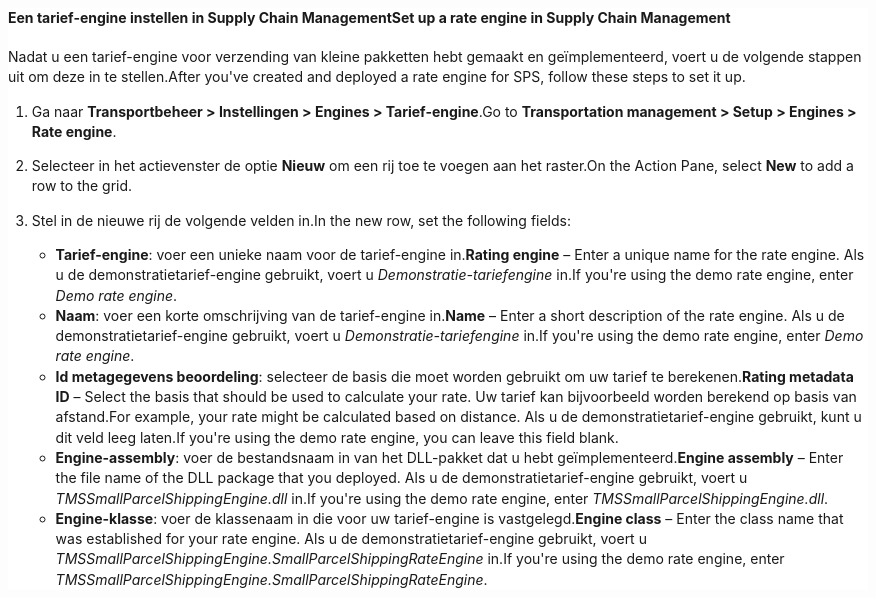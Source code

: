 #### <a name="set-up-a-rate-engine-in-supply-chain-management"></a><span data-ttu-id="e57f5-134">Een tarief-engine instellen in Supply Chain Management</span><span class="sxs-lookup"><span data-stu-id="e57f5-134">Set up a rate engine in Supply Chain Management</span></span>

<span data-ttu-id="e57f5-135">Nadat u een tarief-engine voor verzending van kleine pakketten hebt gemaakt en geïmplementeerd, voert u de volgende stappen uit om deze in te stellen.</span><span class="sxs-lookup"><span data-stu-id="e57f5-135">After you've created and deployed a rate engine for SPS, follow these steps to set it up.</span></span>

1. <span data-ttu-id="e57f5-136">Ga naar **Transportbeheer \> Instellingen \> Engines \> Tarief-engine**.</span><span class="sxs-lookup"><span data-stu-id="e57f5-136">Go to **Transportation management \> Setup \> Engines \> Rate engine**.</span></span>
1. <span data-ttu-id="e57f5-137">Selecteer in het actievenster de optie **Nieuw** om een rij toe te voegen aan het raster.</span><span class="sxs-lookup"><span data-stu-id="e57f5-137">On the Action Pane, select **New** to add a row to the grid.</span></span>
1. <span data-ttu-id="e57f5-138">Stel in de nieuwe rij de volgende velden in.</span><span class="sxs-lookup"><span data-stu-id="e57f5-138">In the new row, set the following fields:</span></span>

    - <span data-ttu-id="e57f5-139">**Tarief-engine**: voer een unieke naam voor de tarief-engine in.</span><span class="sxs-lookup"><span data-stu-id="e57f5-139">**Rating engine** – Enter a unique name for the rate engine.</span></span> <span data-ttu-id="e57f5-140">Als u de demonstratietarief-engine gebruikt, voert u *Demonstratie-tariefengine* in.</span><span class="sxs-lookup"><span data-stu-id="e57f5-140">If you're using the demo rate engine, enter *Demo rate engine*.</span></span>
    - <span data-ttu-id="e57f5-141">**Naam**: voer een korte omschrijving van de tarief-engine in.</span><span class="sxs-lookup"><span data-stu-id="e57f5-141">**Name** – Enter a short description of the rate engine.</span></span> <span data-ttu-id="e57f5-142">Als u de demonstratietarief-engine gebruikt, voert u *Demonstratie-tariefengine* in.</span><span class="sxs-lookup"><span data-stu-id="e57f5-142">If you're using the demo rate engine, enter *Demo rate engine*.</span></span>
    - <span data-ttu-id="e57f5-143">**Id metagegevens beoordeling**: selecteer de basis die moet worden gebruikt om uw tarief te berekenen.</span><span class="sxs-lookup"><span data-stu-id="e57f5-143">**Rating metadata ID** – Select the basis that should be used to calculate your rate.</span></span> <span data-ttu-id="e57f5-144">Uw tarief kan bijvoorbeeld worden berekend op basis van afstand.</span><span class="sxs-lookup"><span data-stu-id="e57f5-144">For example, your rate might be calculated based on distance.</span></span> <span data-ttu-id="e57f5-145">Als u de demonstratietarief-engine gebruikt, kunt u dit veld leeg laten.</span><span class="sxs-lookup"><span data-stu-id="e57f5-145">If you're using the demo rate engine, you can leave this field blank.</span></span>
    - <span data-ttu-id="e57f5-146">**Engine-assembly**: voer de bestandsnaam in van het DLL-pakket dat u hebt geïmplementeerd.</span><span class="sxs-lookup"><span data-stu-id="e57f5-146">**Engine assembly** – Enter the file name of the DLL package that you deployed.</span></span> <span data-ttu-id="e57f5-147">Als u de demonstratietarief-engine gebruikt, voert u *TMSSmallParcelShippingEngine.dll* in.</span><span class="sxs-lookup"><span data-stu-id="e57f5-147">If you're using the demo rate engine, enter *TMSSmallParcelShippingEngine.dll*.</span></span>
    - <span data-ttu-id="e57f5-148">**Engine-klasse**: voer de klassenaam in die voor uw tarief-engine is vastgelegd.</span><span class="sxs-lookup"><span data-stu-id="e57f5-148">**Engine class** – Enter the class name that was established for your rate engine.</span></span> <span data-ttu-id="e57f5-149">Als u de demonstratietarief-engine gebruikt, voert u *TMSSmallParcelShippingEngine.SmallParcelShippingRateEngine* in.</span><span class="sxs-lookup"><span data-stu-id="e57f5-149">If you're using the demo rate engine, enter *TMSSmallParcelShippingEngine.SmallParcelShippingRateEngine*.</span></span>
